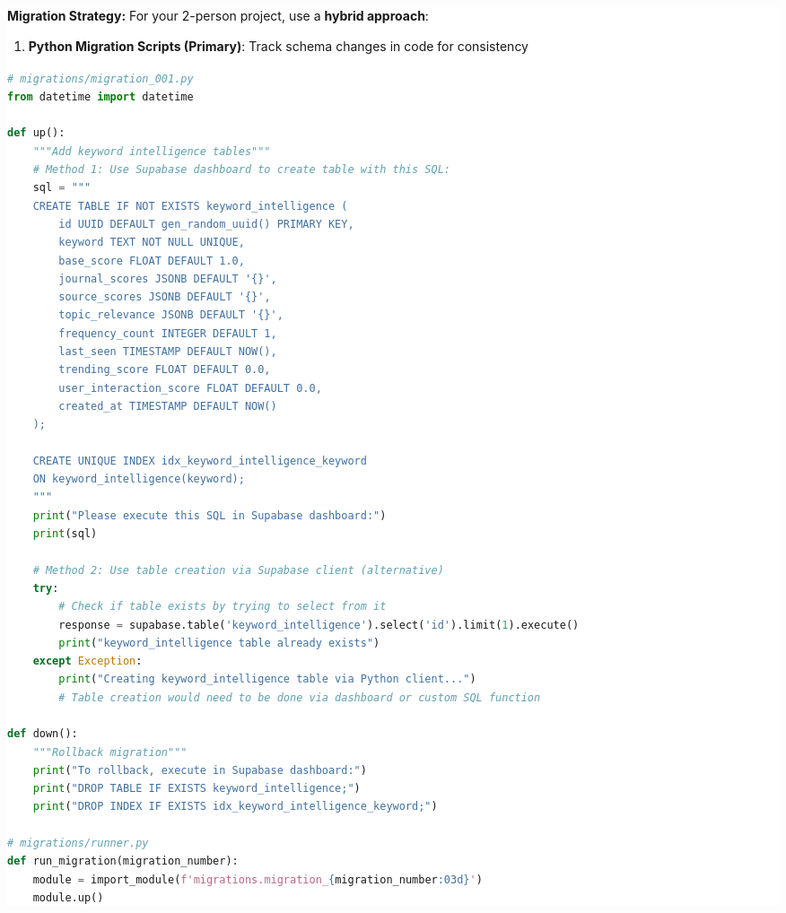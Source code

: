 **Migration Strategy:**
For your 2-person project, use a **hybrid approach**:

1. **Python Migration Scripts (Primary)**: Track schema changes in code for consistency
```python
# migrations/migration_001.py
from datetime import datetime

def up():
    """Add keyword intelligence tables"""
    # Method 1: Use Supabase dashboard to create table with this SQL:
    sql = """
    CREATE TABLE IF NOT EXISTS keyword_intelligence (
        id UUID DEFAULT gen_random_uuid() PRIMARY KEY,
        keyword TEXT NOT NULL UNIQUE,
        base_score FLOAT DEFAULT 1.0,
        journal_scores JSONB DEFAULT '{}',
        source_scores JSONB DEFAULT '{}',
        topic_relevance JSONB DEFAULT '{}',
        frequency_count INTEGER DEFAULT 1,
        last_seen TIMESTAMP DEFAULT NOW(),
        trending_score FLOAT DEFAULT 0.0,
        user_interaction_score FLOAT DEFAULT 0.0,
        created_at TIMESTAMP DEFAULT NOW()
    );
    
    CREATE UNIQUE INDEX idx_keyword_intelligence_keyword 
    ON keyword_intelligence(keyword);
    """
    print("Please execute this SQL in Supabase dashboard:")
    print(sql)
    
    # Method 2: Use table creation via Supabase client (alternative)
    try:
        # Check if table exists by trying to select from it
        response = supabase.table('keyword_intelligence').select('id').limit(1).execute()
        print("keyword_intelligence table already exists")
    except Exception:
        print("Creating keyword_intelligence table via Python client...")
        # Table creation would need to be done via dashboard or custom SQL function

def down():
    """Rollback migration"""
    print("To rollback, execute in Supabase dashboard:")
    print("DROP TABLE IF EXISTS keyword_intelligence;")
    print("DROP INDEX IF EXISTS idx_keyword_intelligence_keyword;")

# migrations/runner.py
def run_migration(migration_number):
    module = import_module(f'migrations.migration_{migration_number:03d}')
    module.up()
```
